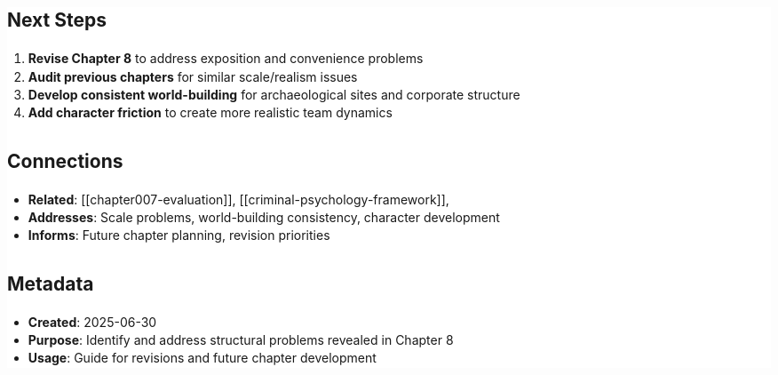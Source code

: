 ## Next Steps

1. **Revise Chapter 8** to address exposition and convenience problems
2. **Audit previous chapters** for similar scale/realism issues
3. **Develop consistent world-building** for archaeological sites and corporate structure
4. **Add character friction** to create more realistic team dynamics

## Connections
- **Related**: [[chapter007-evaluation]], [[criminal-psychology-framework]],
- **Addresses**: Scale problems, world-building consistency, character development
- **Informs**: Future chapter planning, revision priorities

## Metadata
- **Created**: 2025-06-30
- **Purpose**: Identify and address structural problems revealed in Chapter 8
- **Usage**: Guide for revisions and future chapter development